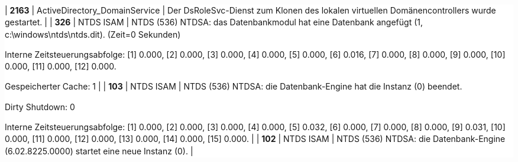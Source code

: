 |   **2163**   | ActiveDirectory_DomainService |                                                                                                                                                                                                                                                                                                                                                                                                                                                                                                                                                                                                                                                                                  Der DsRoleSvc-Dienst zum Klonen des lokalen virtuellen Domänencontrollers wurde gestartet.                                                                                                                                                                                                                                                                                                                                                                                                                                                                                                                                                                                                                                                                                   |
|   **326**    |           NTDS ISAM           |                                                                                                                                                                                                                                                                                                                                                                                                                                                                                                                                                                NTDS (536) NTDSA: das Datenbankmodul hat eine Datenbank angefügt (1, c:\windows\ntds\ntds.dit). (Zeit=0 Sekunden)<p>Interne Zeitsteuerungsabfolge: [1] 0.000, [2] 0.000, [3] 0.000, [4] 0.000, [5] 0.000, [6] 0.016, [7] 0.000, [8] 0.000, [9] 0.000, [10] 0.000, [11] 0.000, [12] 0.000.<p>Gespeicherter Cache: 1                                                                                                                                                                                                                                                                                                                                                                                                                                                                                                                                                                 |
|   **103**    |           NTDS ISAM           |                                                                                                                                                                                                                                                                                                                                                                                                                                                                                                                                                                  NTDS (536) NTDSA: die Datenbank-Engine hat die Instanz (0) beendet.<p>Dirty Shutdown: 0<p>Interne Zeitsteuerungsabfolge: [1] 0.000, [2] 0.000, [3] 0.000, [4] 0.000, [5] 0.032, [6] 0.000, [7] 0.000, [8] 0.000, [9] 0.031, [10] 0.000, [11] 0.000, [12] 0.000, [13] 0.000, [14] 0.000, [15] 0.000.                                                                                                                                                                                                                                                                                                                                                                                                                                                                                                                                                                  |
|   **102**    |           NTDS ISAM           |                                                                                                                                                                                                                                                                                                                                                                                                                                                                                                                                                                                                                                                                             NTDS (536) NTDSA: die Datenbank-Engine (6.02.8225.0000) startet eine neue Instanz (0).                                                                                                                                                                                                                                                                                                                                                                                                                                                                                                                                                                                                                                                                             |